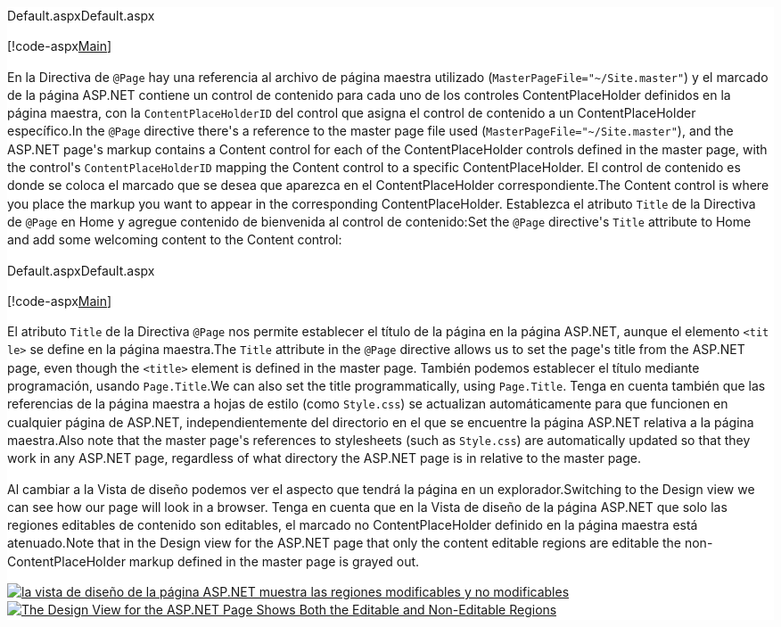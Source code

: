 <span data-ttu-id="04a9d-158">Default.aspx</span><span class="sxs-lookup"><span data-stu-id="04a9d-158">Default.aspx</span></span>

[!code-aspx[Main](master-pages-and-site-navigation-vb/samples/sample2.aspx)]

<span data-ttu-id="04a9d-159">En la Directiva de `@Page` hay una referencia al archivo de página maestra utilizado (`MasterPageFile="~/Site.master"`) y el marcado de la página ASP.NET contiene un control de contenido para cada uno de los controles ContentPlaceHolder definidos en la página maestra, con la `ContentPlaceHolderID` del control que asigna el control de contenido a un ContentPlaceHolder específico.</span><span class="sxs-lookup"><span data-stu-id="04a9d-159">In the `@Page` directive there's a reference to the master page file used (`MasterPageFile="~/Site.master"`), and the ASP.NET page's markup contains a Content control for each of the ContentPlaceHolder controls defined in the master page, with the control's `ContentPlaceHolderID` mapping the Content control to a specific ContentPlaceHolder.</span></span> <span data-ttu-id="04a9d-160">El control de contenido es donde se coloca el marcado que se desea que aparezca en el ContentPlaceHolder correspondiente.</span><span class="sxs-lookup"><span data-stu-id="04a9d-160">The Content control is where you place the markup you want to appear in the corresponding ContentPlaceHolder.</span></span> <span data-ttu-id="04a9d-161">Establezca el atributo `Title` de la Directiva de `@Page` en Home y agregue contenido de bienvenida al control de contenido:</span><span class="sxs-lookup"><span data-stu-id="04a9d-161">Set the `@Page` directive's `Title` attribute to Home and add some welcoming content to the Content control:</span></span>

<span data-ttu-id="04a9d-162">Default.aspx</span><span class="sxs-lookup"><span data-stu-id="04a9d-162">Default.aspx</span></span>

[!code-aspx[Main](master-pages-and-site-navigation-vb/samples/sample3.aspx)]

<span data-ttu-id="04a9d-163">El atributo `Title` de la Directiva `@Page` nos permite establecer el título de la página en la página ASP.NET, aunque el elemento `<title>` se define en la página maestra.</span><span class="sxs-lookup"><span data-stu-id="04a9d-163">The `Title` attribute in the `@Page` directive allows us to set the page's title from the ASP.NET page, even though the `<title>` element is defined in the master page.</span></span> <span data-ttu-id="04a9d-164">También podemos establecer el título mediante programación, usando `Page.Title`.</span><span class="sxs-lookup"><span data-stu-id="04a9d-164">We can also set the title programmatically, using `Page.Title`.</span></span> <span data-ttu-id="04a9d-165">Tenga en cuenta también que las referencias de la página maestra a hojas de estilo (como `Style.css`) se actualizan automáticamente para que funcionen en cualquier página de ASP.NET, independientemente del directorio en el que se encuentre la página ASP.NET relativa a la página maestra.</span><span class="sxs-lookup"><span data-stu-id="04a9d-165">Also note that the master page's references to stylesheets (such as `Style.css`) are automatically updated so that they work in any ASP.NET page, regardless of what directory the ASP.NET page is in relative to the master page.</span></span>

<span data-ttu-id="04a9d-166">Al cambiar a la Vista de diseño podemos ver el aspecto que tendrá la página en un explorador.</span><span class="sxs-lookup"><span data-stu-id="04a9d-166">Switching to the Design view we can see how our page will look in a browser.</span></span> <span data-ttu-id="04a9d-167">Tenga en cuenta que en la Vista de diseño de la página ASP.NET que solo las regiones editables de contenido son editables, el marcado no ContentPlaceHolder definido en la página maestra está atenuado.</span><span class="sxs-lookup"><span data-stu-id="04a9d-167">Note that in the Design view for the ASP.NET page that only the content editable regions are editable the non-ContentPlaceHolder markup defined in the master page is grayed out.</span></span>

<span data-ttu-id="04a9d-168">[![la vista de diseño de la página ASP.NET muestra las regiones modificables y no modificables](master-pages-and-site-navigation-vb/_static/image18.png)](master-pages-and-site-navigation-vb/_static/image17.png)</span><span class="sxs-lookup"><span data-stu-id="04a9d-168">[![The Design View for the ASP.NET Page Shows Both the Editable and Non-Editable Regions](master-pages-and-site-navigation-vb/_static/image18.png)](master-pages-and-site-navigation-vb/_static/image17.png)</span></span>
